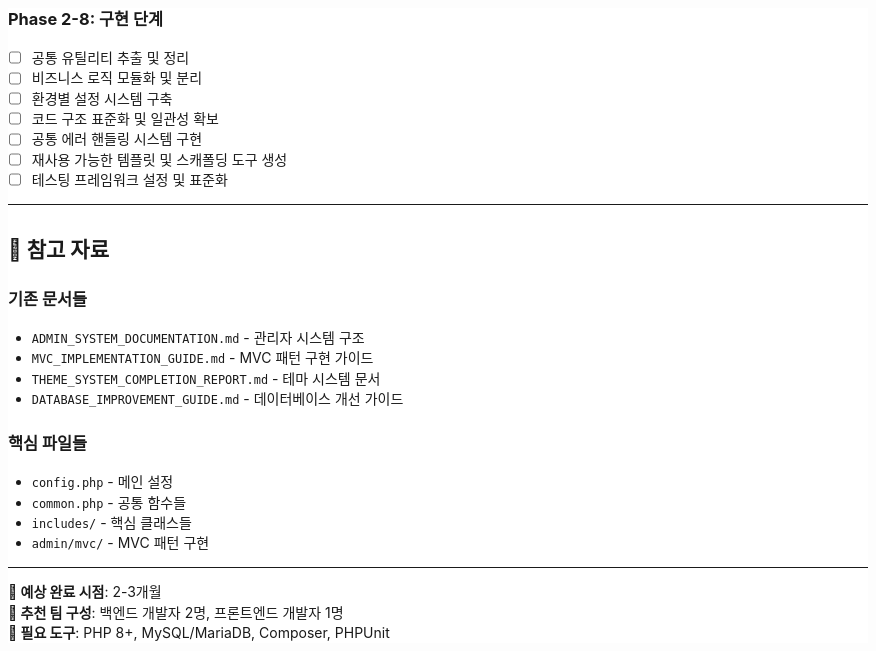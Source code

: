 ### Phase 2-8: 구현 단계
- [ ] 공통 유틸리티 추출 및 정리
- [ ] 비즈니스 로직 모듈화 및 분리
- [ ] 환경별 설정 시스템 구축
- [ ] 코드 구조 표준화 및 일관성 확보
- [ ] 공통 에러 핸들링 시스템 구현
- [ ] 재사용 가능한 템플릿 및 스캐폴딩 도구 생성
- [ ] 테스팅 프레임워크 설정 및 표준화

---

## 📝 참고 자료

### 기존 문서들
- `ADMIN_SYSTEM_DOCUMENTATION.md` - 관리자 시스템 구조
- `MVC_IMPLEMENTATION_GUIDE.md` - MVC 패턴 구현 가이드
- `THEME_SYSTEM_COMPLETION_REPORT.md` - 테마 시스템 문서
- `DATABASE_IMPROVEMENT_GUIDE.md` - 데이터베이스 개선 가이드

### 핵심 파일들
- `config.php` - 메인 설정
- `common.php` - 공통 함수들
- `includes/` - 핵심 클래스들
- `admin/mvc/` - MVC 패턴 구현

---

**📅 예상 완료 시점**: 2-3개월  
**👥 추천 팀 구성**: 백엔드 개발자 2명, 프론트엔드 개발자 1명  
**🔧 필요 도구**: PHP 8+, MySQL/MariaDB, Composer, PHPUnit